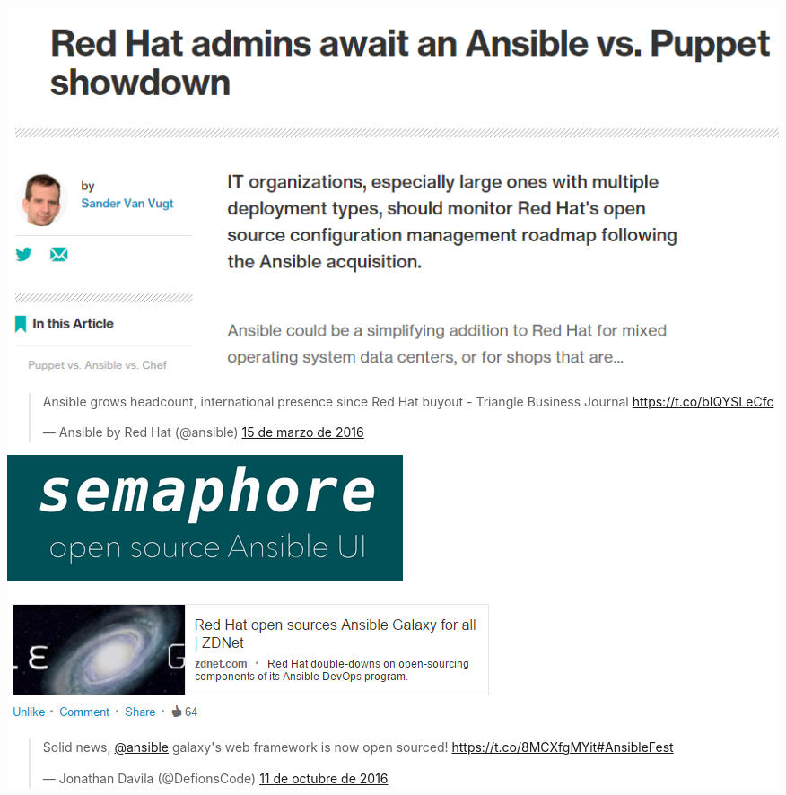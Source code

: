 [![redhat_admins_wait_ansible_puppet](images/redhat_admins_wait_ansible_puppet.png)](http://searchdatacenter.techtarget.com/tip/Red-Hat-admins-await-an-Ansible-vs-Puppet-showdown)

<blockquote class="twitter-tweet tw-align-center" data-lang="es"><p lang="en" dir="ltr">Ansible grows headcount, international presence since Red Hat buyout - Triangle Business Journal <a href="https://t.co/bIQYSLeCfc">https://t.co/bIQYSLeCfc</a></p>&mdash; Ansible by Red Hat (@ansible) <a href="https://twitter.com/ansible/status/709811512995659776">15 de marzo de 2016</a></blockquote>
<script async src="//platform.twitter.com/widgets.js" charset="utf-8"></script>

[![ansible_semaphore](images/ansible_semaphore.png)](https://github.com/ansible-semaphore/semaphore)

[![ansible_galaxy_opensource](images/ansible_galaxy_opensource.png)](http://www.zdnet.com/article/red-hat-open-sources-ansible-galaxy-for-all/)

<blockquote class="twitter-tweet tw-align-center" data-lang="es"><p lang="en" dir="ltr">Solid news, <a href="https://twitter.com/ansible">@ansible</a> galaxy&#39;s web framework is now open sourced! <a href="https://t.co/8MCXfgMYit">https://t.co/8MCXfgMYit</a><a href="https://twitter.com/hashtag/AnsibleFest?src=hash">#AnsibleFest</a></p>&mdash; Jonathan Davila (@DefionsCode) <a href="https://twitter.com/DefionsCode/status/785841710572134401">11 de octubre de 2016</a></blockquote>
<script async src="//platform.twitter.com/widgets.js" charset="utf-8"></script>
